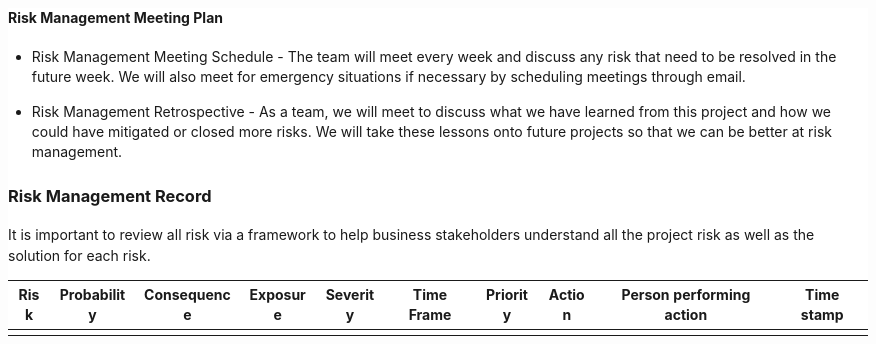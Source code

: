 
#### Risk Management Meeting Plan 

*  Risk Management Meeting Schedule - The team will meet every week and discuss any risk that need to be resolved in the future week. We will also meet for emergency situations if necessary by scheduling meetings through email. 

*  Risk Management Retrospective - As a team, we will meet to discuss what we have learned from this project and how we could have mitigated or closed more risks. We will take these lessons onto future projects so that we can be better at risk management.  

### Risk Management Record  
It is important to review all risk via a framework to help business stakeholders understand all the project risk as well as the solution for each risk. 


|Risk	|Probability	|Consequence|	Exposure|	Severity|	Time Frame|	Priority|	Action|	Person performing action|	Time stamp|
|-------|-------|-------|-------|-------|-------|-------|-------|-------|-------|
|       |       |       |       |       |       |       |       |       |       |							

